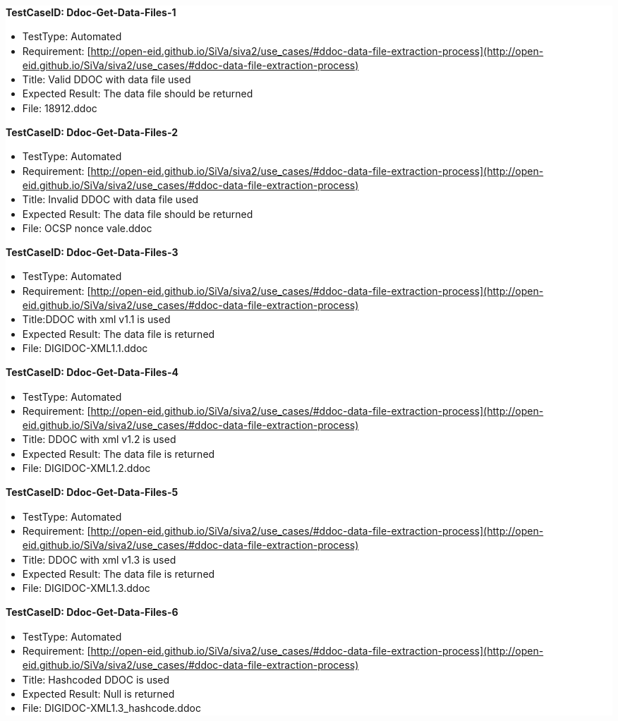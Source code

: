 
**TestCaseID:  Ddoc-Get-Data-Files-1**

  * TestType: Automated
  * Requirement: [http://open-eid.github.io/SiVa/siva2/use_cases/#ddoc-data-file-extraction-process](http://open-eid.github.io/SiVa/siva2/use_cases/#ddoc-data-file-extraction-process)
  * Title: Valid DDOC with data file used
  * Expected Result: The data file should be returned
  * File: 18912.ddoc


**TestCaseID:  Ddoc-Get-Data-Files-2**

  * TestType: Automated
  * Requirement: [http://open-eid.github.io/SiVa/siva2/use_cases/#ddoc-data-file-extraction-process](http://open-eid.github.io/SiVa/siva2/use_cases/#ddoc-data-file-extraction-process)
  * Title: Invalid DDOC with data file used
  * Expected Result: The data file should be returned
  * File: OCSP nonce vale.ddoc


**TestCaseID:  Ddoc-Get-Data-Files-3**

  * TestType: Automated
  * Requirement: [http://open-eid.github.io/SiVa/siva2/use_cases/#ddoc-data-file-extraction-process](http://open-eid.github.io/SiVa/siva2/use_cases/#ddoc-data-file-extraction-process)
  * Title:DDOC with xml v1.1 is  used
  * Expected Result: The data file is returned
  * File: DIGIDOC-XML1.1.ddoc


**TestCaseID:  Ddoc-Get-Data-Files-4**

  * TestType: Automated
  * Requirement: [http://open-eid.github.io/SiVa/siva2/use_cases/#ddoc-data-file-extraction-process](http://open-eid.github.io/SiVa/siva2/use_cases/#ddoc-data-file-extraction-process)
  * Title: DDOC with xml v1.2 is  used
  * Expected Result: The data file is returned
  * File: DIGIDOC-XML1.2.ddoc


**TestCaseID:  Ddoc-Get-Data-Files-5**

  * TestType: Automated
  * Requirement: [http://open-eid.github.io/SiVa/siva2/use_cases/#ddoc-data-file-extraction-process](http://open-eid.github.io/SiVa/siva2/use_cases/#ddoc-data-file-extraction-process)
  * Title: DDOC with xml v1.3 is  used
  * Expected Result: The data file is returned
  * File: DIGIDOC-XML1.3.ddoc


**TestCaseID:  Ddoc-Get-Data-Files-6**

  * TestType: Automated
  * Requirement: [http://open-eid.github.io/SiVa/siva2/use_cases/#ddoc-data-file-extraction-process](http://open-eid.github.io/SiVa/siva2/use_cases/#ddoc-data-file-extraction-process)
  * Title: Hashcoded DDOC  is  used
  * Expected Result: Null is returned
  * File: DIGIDOC-XML1.3_hashcode.ddoc
